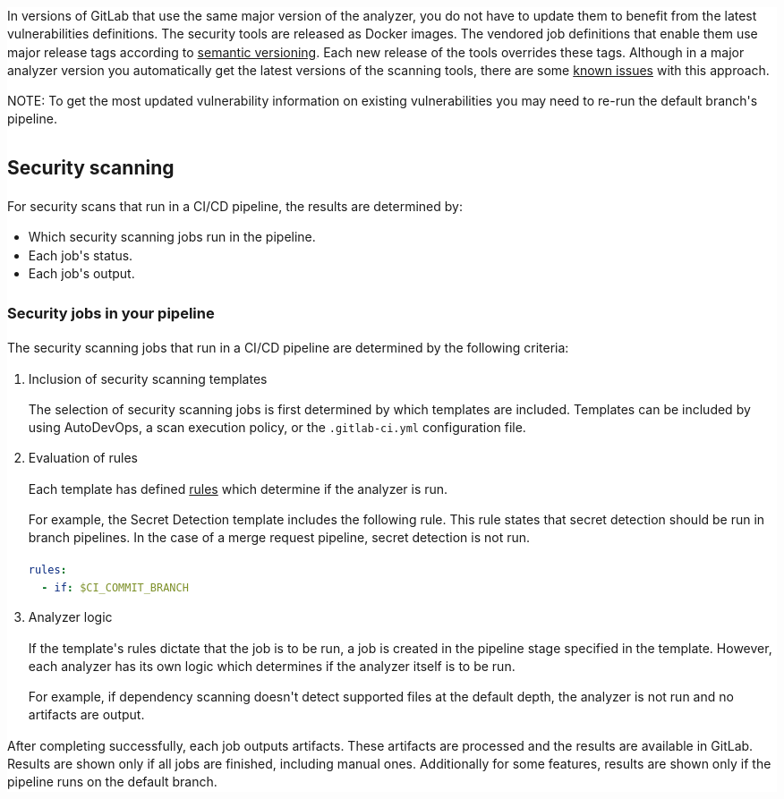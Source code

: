 In versions of GitLab that use the same major version of the analyzer, you do not have to update
them to benefit from the latest vulnerabilities definitions. The security tools are released as
Docker images. The vendored job definitions that enable them use major release tags according to
[semantic versioning](https://semver.org/). Each new release of the tools overrides these tags.
Although in a major analyzer version you automatically get the latest versions of the scanning
tools, there are some [known issues](https://gitlab.com/gitlab-org/gitlab/-/issues/9725) with this
approach.

NOTE:
To get the most updated vulnerability information on existing vulnerabilities you may need to re-run the default branch's pipeline.

## Security scanning

For security scans that run in a CI/CD pipeline, the results are determined by:

- Which security scanning jobs run in the pipeline.
- Each job's status.
- Each job's output.

### Security jobs in your pipeline

The security scanning jobs that run in a CI/CD pipeline are determined by the following criteria:

1. Inclusion of security scanning templates

   The selection of security scanning jobs is first determined by which templates are included.
   Templates can be included by using AutoDevOps, a scan execution policy, or the
   `.gitlab-ci.yml` configuration file.

1. Evaluation of rules

   Each template has defined [rules](../../ci/yaml/_index.md#rules) which determine if the analyzer
   is run.

   For example, the Secret Detection template includes the following rule. This rule states that
   secret detection should be run in branch pipelines. In the case of a merge request pipeline,
   secret detection is not run.

   ```yaml
   rules:
     - if: $CI_COMMIT_BRANCH
   ```

1. Analyzer logic

   If the template's rules dictate that the job is to be run, a job is created in the pipeline stage
   specified in the template. However, each analyzer has its own logic which determines if the
   analyzer itself is to be run.

   For example, if dependency scanning doesn't detect supported files at the default depth, the
   analyzer is not run and no artifacts are output.

After completing successfully, each job outputs artifacts. These artifacts are processed and the
results are available in GitLab. Results are shown only if all jobs are finished, including manual
ones. Additionally for some features, results are shown only if the pipeline runs on the default branch.
